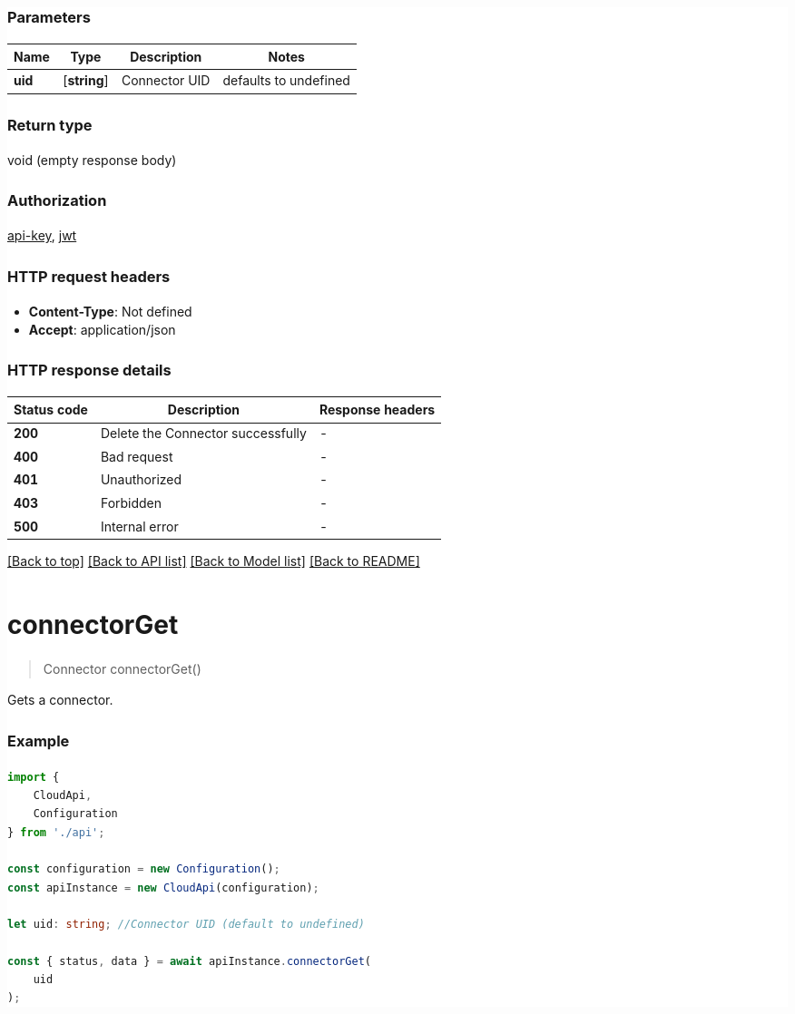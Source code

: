 ### Parameters

|Name | Type | Description  | Notes|
|------------- | ------------- | ------------- | -------------|
| **uid** | [**string**] | Connector UID | defaults to undefined|


### Return type

void (empty response body)

### Authorization

[api-key](../README.md#api-key), [jwt](../README.md#jwt)

### HTTP request headers

 - **Content-Type**: Not defined
 - **Accept**: application/json


### HTTP response details
| Status code | Description | Response headers |
|-------------|-------------|------------------|
|**200** | Delete the Connector successfully |  -  |
|**400** | Bad request |  -  |
|**401** | Unauthorized |  -  |
|**403** | Forbidden |  -  |
|**500** | Internal error |  -  |

[[Back to top]](#) [[Back to API list]](../README.md#documentation-for-api-endpoints) [[Back to Model list]](../README.md#documentation-for-models) [[Back to README]](../README.md)

# **connectorGet**
> Connector connectorGet()

Gets a connector.

### Example

```typescript
import {
    CloudApi,
    Configuration
} from './api';

const configuration = new Configuration();
const apiInstance = new CloudApi(configuration);

let uid: string; //Connector UID (default to undefined)

const { status, data } = await apiInstance.connectorGet(
    uid
);
```
